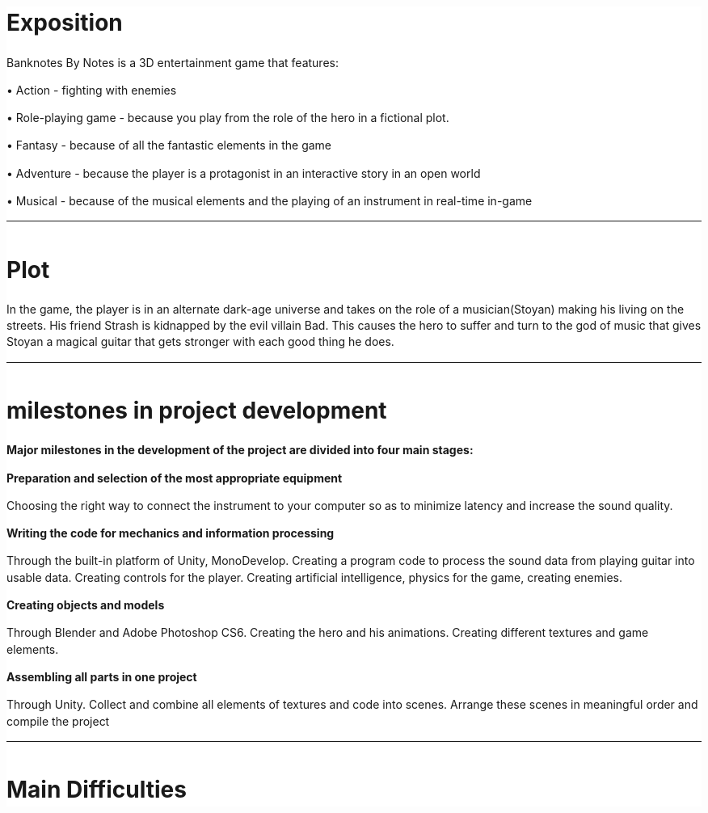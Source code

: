 
# Exposition

 Banknotes By Notes is a 3D entertainment game that features:
 
• Action - fighting with enemies

• Role-playing game - because you play from the role of the hero in a fictional plot.

• Fantasy - because of all the fantastic elements in the game

• Adventure - because the player is a protagonist in an interactive story in an open world

• Musical - because of the musical elements and the playing of an instrument in real-time in-game


---

# Plot

In the game, the player is in an alternate dark-age universe and takes on the role of a musician(Stoyan) making his living on the streets. His friend Strash is kidnapped by the evil villain Bad. This causes the hero to suffer and turn to the god of music that gives Stoyan a magical guitar that gets stronger with each good thing he does.

---

# milestones in project development

**Major milestones in the development of the project are divided into four main stages:**

**Preparation and selection of the most appropriate equipment**

Choosing the right way to connect the instrument to your computer so as to minimize latency and increase the sound quality.

**Writing the code for mechanics and information processing**

Through the built-in platform of Unity, MonoDevelop. Creating a program code to process the sound data from playing guitar into usable data. Creating controls for the player. Creating artificial intelligence, physics for the game, creating enemies.

**Creating objects and models**

Through Blender and Adobe Photoshop CS6. Creating the hero and his animations. Creating different textures and game elements.

**Assembling all parts in one project**

Through Unity. Collect and combine all elements of textures and code into scenes. Arrange these scenes in meaningful order and compile the project

---

# Main Difficulties
